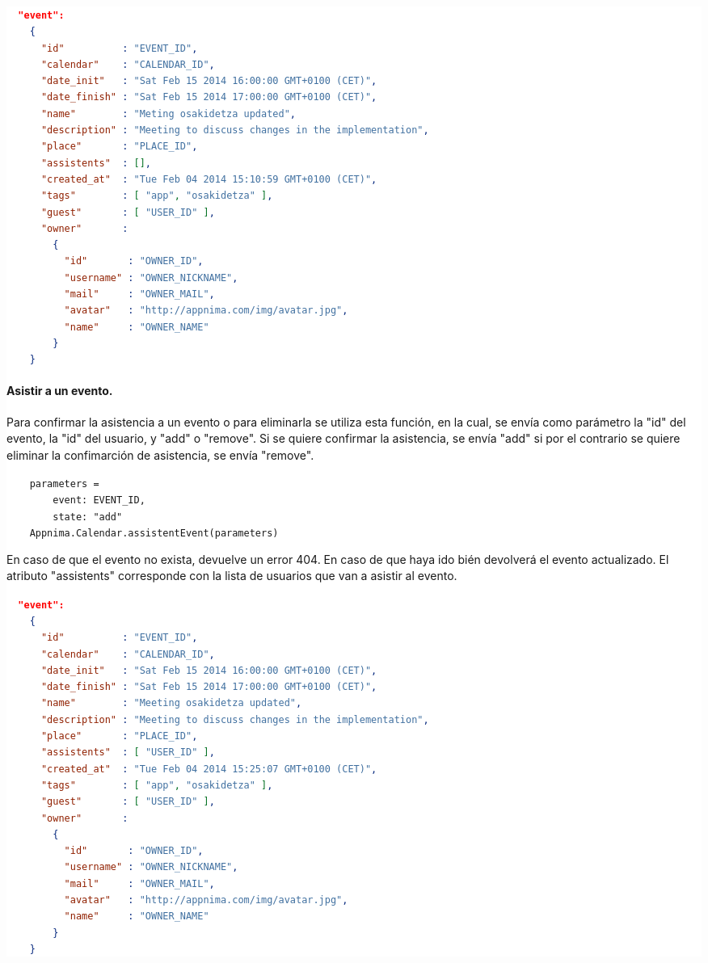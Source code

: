 ```json
  "event":
    {
      "id"          : "EVENT_ID",
      "calendar"    : "CALENDAR_ID",
      "date_init"   : "Sat Feb 15 2014 16:00:00 GMT+0100 (CET)",
      "date_finish" : "Sat Feb 15 2014 17:00:00 GMT+0100 (CET)",
      "name"        : "Meting osakidetza updated",
      "description" : "Meeting to discuss changes in the implementation",
      "place"       : "PLACE_ID",
      "assistents"  : [],
      "created_at"  : "Tue Feb 04 2014 15:10:59 GMT+0100 (CET)",
      "tags"        : [ "app", "osakidetza" ],
      "guest"       : [ "USER_ID" ],
      "owner"       :
        {
          "id"       : "OWNER_ID",
          "username" : "OWNER_NICKNAME",
          "mail"     : "OWNER_MAIL",
          "avatar"   : "http://appnima.com/img/avatar.jpg",
          "name"     : "OWNER_NAME"
        }
    }
```

#### Asistir a un evento.
Para confirmar la asistencia a un evento o para eliminarla se utiliza esta función, en la cual, se envía como parámetro la "id" del evento, la "id" del usuario, y "add" o "remove". Si se quiere confirmar la asistencia, se envía "add" si por el contrario se quiere eliminar la confimarción de asistencia, se envía "remove".
```
    parameters =
        event: EVENT_ID,
        state: "add"
    Appnima.Calendar.assistentEvent(parameters)
```
En caso de que el evento no exista, devuelve un error 404. En caso de que haya ido bién devolverá el evento actualizado. El atributo "assistents" corresponde con la lista de usuarios que van a asistir al evento.

```json
  "event":
    {
      "id"          : "EVENT_ID",
      "calendar"    : "CALENDAR_ID",
      "date_init"   : "Sat Feb 15 2014 16:00:00 GMT+0100 (CET)",
      "date_finish" : "Sat Feb 15 2014 17:00:00 GMT+0100 (CET)",
      "name"        : "Meeting osakidetza updated",
      "description" : "Meeting to discuss changes in the implementation",
      "place"       : "PLACE_ID",
      "assistents"  : [ "USER_ID" ],
      "created_at"  : "Tue Feb 04 2014 15:25:07 GMT+0100 (CET)",
      "tags"        : [ "app", "osakidetza" ],
      "guest"       : [ "USER_ID" ],
      "owner"       :
        {
          "id"       : "OWNER_ID",
          "username" : "OWNER_NICKNAME",
          "mail"     : "OWNER_MAIL",
          "avatar"   : "http://appnima.com/img/avatar.jpg",
          "name"     : "OWNER_NAME"
        }
    }
```

